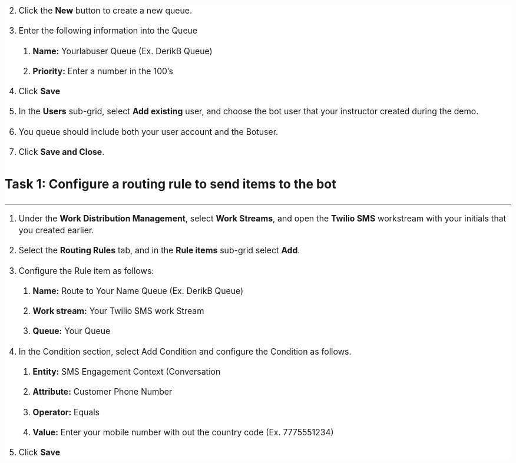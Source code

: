 2.  Click the **New** button to create a new queue.

3.  Enter the following information into the Queue

    1.  **Name:** Yourlabuser Queue (Ex. DerikB Queue)

    2.  **Priority:** Enter a number in the 100’s

4.  Click **Save**

5.  In the **Users** sub-grid, select **Add existing** user, and choose the bot
    user that your instructor created during the demo.

6.  You queue should include both your user account and the Botuser.

7.  Click **Save and Close**.

## Task 1: Configure a routing rule to send items to the bot
---------------------------------------------------------------

1.  Under the **Work Distribution Management**, select **Work Streams**, and
    open the **Twilio SMS** workstream with your initials that you created
    earlier.

2.  Select the **Routing Rules** tab, and in the **Rule items** sub-grid select
    **Add**.

3.  Configure the Rule item as follows:

    1.  **Name:** Route to Your Name Queue (Ex. DerikB Queue)

    2.  **Work stream:** Your Twilio SMS work Stream

    3.  **Queue:** Your Queue

4.  In the Condition section, select Add Condition and configure the Condition
    as follows.

    1.  **Entity:** SMS Engagement Context (Conversation

    2.  **Attribute:** Customer Phone Number

    3.  **Operator:** Equals

    4.  **Value:** Enter your mobile number with out the country code (Ex.
        7775551234)

5.  Click **Save**
